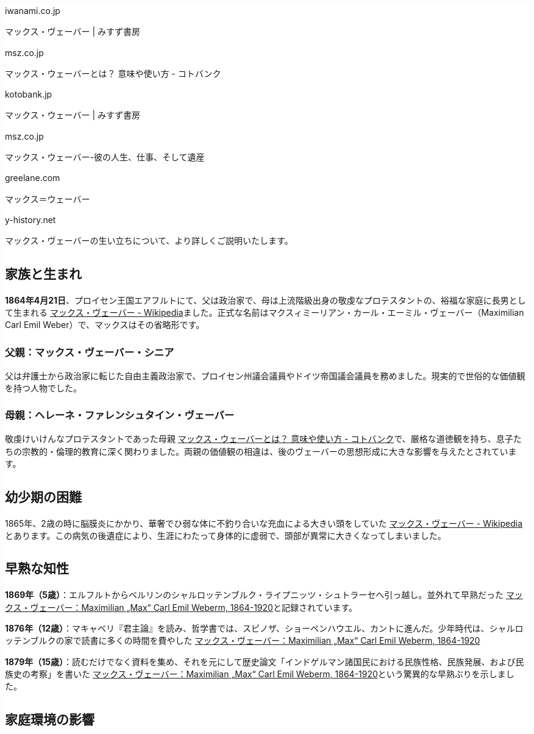 iwanami.co.jp

マックス・ヴェーバー | みすず書房

msz.co.jp

マックス・ウェーバーとは？ 意味や使い方 - コトバンク

kotobank.jp

マックス・ウェーバー | みすず書房

msz.co.jp

マックス・ウェーバー-彼の人生、仕事、そして遺産

greelane.com

マックス＝ウェーバー

y-history.net

マックス・ヴェーバーの生い立ちについて、より詳しくご説明いたします。

## 家族と生まれ

**1864年4月21日**、プロイセン王国エアフルトにて、父は政治家で、母は上流階級出身の敬虔なプロテスタントの、裕福な家庭に長男として生まれる [マックス・ヴェーバー - Wikipedia](https://ja.wikipedia.org/wiki/マックス・ヴェーバー)ました。正式な名前はマクスィミーリアン・カール・エーミル・ヴェーバー（Maximilian Carl Emil Weber）で、マックスはその省略形です。

### 父親：マックス・ヴェーバー・シニア

父は弁護士から政治家に転じた自由主義政治家で、プロイセン州議会議員やドイツ帝国議会議員を務めました。現実的で世俗的な価値観を持つ人物でした。

### 母親：ヘレーネ・ファレンシュタイン・ヴェーバー

敬虔けいけんなプロテスタントであった母親 [マックス・ウェーバーとは？ 意味や使い方 - コトバンク](https://kotobank.jp/word/マックス%20ウェーバー-1618593)で、厳格な道徳観を持ち、息子たちの宗教的・倫理的教育に深く関わりました。両親の価値観の相違は、後のヴェーバーの思想形成に大きな影響を与えたとされています。

## 幼少期の困難

1865年、2歳の時に脳膜炎にかかり、華奢でひ弱な体に不釣り合いな充血による大きい頭をしていた [マックス・ヴェーバー - Wikipedia](https://ja.wikipedia.org/wiki/マックス・ヴェーバー)とあります。この病気の後遺症により、生涯にわたって身体的に虚弱で、頭部が異常に大きくなってしまいました。

## 早熟な知性

**1869年（5歳）**：エルフルトからベルリンのシャルロッテンブルク・ライプニッツ・シュトラーセへ引っ越し。並外れて早熟だった [マックス・ヴェーバー：Maximilian „Max“ Carl Emil Weberm, 1864-1920](https://navymule9.sakura.ne.jp/Max_Weber.html)と記録されています。

**1876年（12歳）**：マキャベリ『君主論』を読み、哲学書では、スピノザ、ショーペンハウエル、カントに進んだ。少年時代は、シャルロッテンブルクの家で読書に多くの時間を費やした [マックス・ヴェーバー：Maximilian „Max“ Carl Emil Weberm, 1864-1920](https://navymule9.sakura.ne.jp/Max_Weber.html)

**1879年（15歳）**：読むだけでなく資料を集め、それを元にして歴史論文「インドゲルマン諸国民における民族性格、民族発展、および民族史の考察」を書いた [マックス・ヴェーバー：Maximilian „Max“ Carl Emil Weberm, 1864-1920](https://navymule9.sakura.ne.jp/Max_Weber.html)という驚異的な早熟ぶりを示しました。

## 家庭環境の影響
